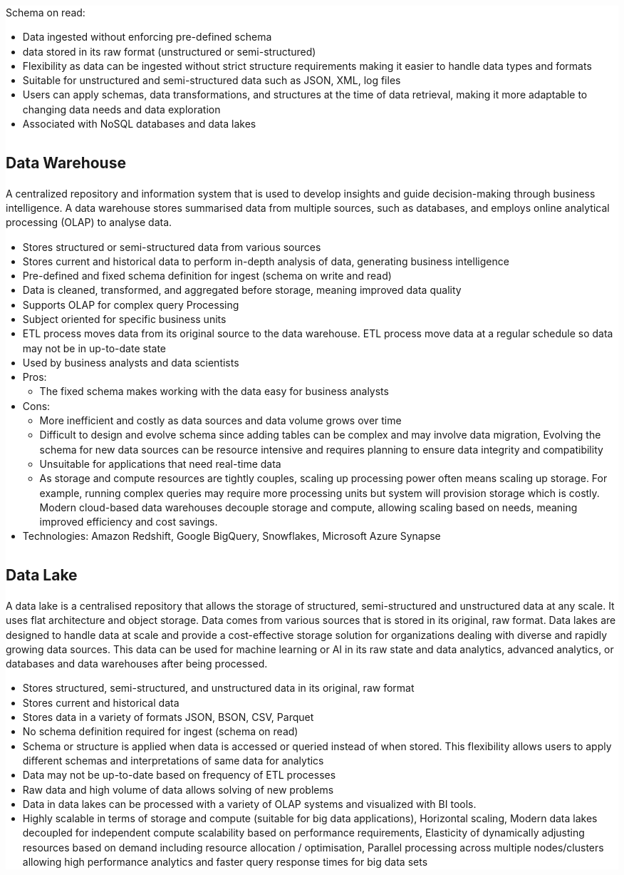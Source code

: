 Schema on read:
- Data ingested without enforcing pre-defined schema
- data stored in its raw format (unstructured or semi-structured)
- Flexibility as data can be ingested without strict structure requirements making it easier to handle data types and formats
- Suitable for unstructured and semi-structured data such as JSON, XML, log files
- Users can apply schemas, data transformations, and structures at the time of data retrieval, making it more adaptable to changing data needs and data exploration
- Associated with NoSQL databases and data lakes


## Data Warehouse

A centralized repository and information system that is used to develop insights and guide decision-making through business intelligence. A data warehouse stores summarised data from multiple sources, such as databases, and employs online analytical processing (OLAP) to analyse data.

- Stores structured or semi-structured data from various sources
- Stores current and historical data to perform in-depth analysis of data, generating business intelligence
- Pre-defined and fixed schema definition for ingest (schema on write and read)
- Data is cleaned, transformed, and aggregated before storage, meaning improved data quality
- Supports OLAP for complex query Processing
- Subject oriented for specific business units
- ETL process moves data from its original source to the data warehouse. ETL process move data at a regular schedule so data may not be in up-to-date state
- Used by business analysts and data scientists
- Pros:
  - The fixed schema makes working with the data easy for business analysts
- Cons:
  - More inefficient and costly as data sources and data volume grows over time
  - Difficult to design and evolve schema since adding tables can be complex and may involve data migration, Evolving the schema for new data sources can be resource intensive and requires planning to ensure data integrity and compatibility
  - Unsuitable for applications that need real-time data
  - As storage and compute resources are tightly couples, scaling up processing power often means scaling up storage. For example, running complex queries may require more processing units but system will provision storage which is costly. Modern cloud-based data warehouses decouple storage and compute, allowing scaling based on needs, meaning improved efficiency and cost savings.
- Technologies: Amazon Redshift, Google BigQuery, Snowflakes, Microsoft Azure Synapse


## Data Lake
A data lake is a centralised repository that allows the storage of structured, semi-structured and unstructured data at any scale. It uses flat architecture and object storage. Data comes from various sources that is stored in its original, raw format. Data lakes are designed to handle data at scale and provide a cost-effective storage solution for organizations dealing with diverse and rapidly growing data sources. This data can be used for machine learning or AI in its raw state and data analytics, advanced analytics, or databases and data warehouses after being processed.

- Stores structured, semi-structured, and unstructured data in its original, raw format
- Stores current and historical data
- Stores data in a variety of formats JSON, BSON, CSV, Parquet
- No schema definition required for ingest (schema on read)
- Schema or structure is applied when data is accessed or queried instead of when stored. This flexibility allows users to apply different schemas and interpretations of same data for analytics
- Data may not be up-to-date based on frequency of ETL processes
- Raw data and high volume of data allows solving of new problems
- Data in data lakes can be processed with a variety of OLAP systems and visualized with BI tools.
- Highly scalable in terms of storage and compute (suitable for big data applications), Horizontal scaling, Modern data lakes decoupled for independent compute scalability based on performance requirements, Elasticity of dynamically adjusting resources based on demand including resource allocation / optimisation, Parallel processing across multiple nodes/clusters allowing high performance analytics and faster query response times for big data sets